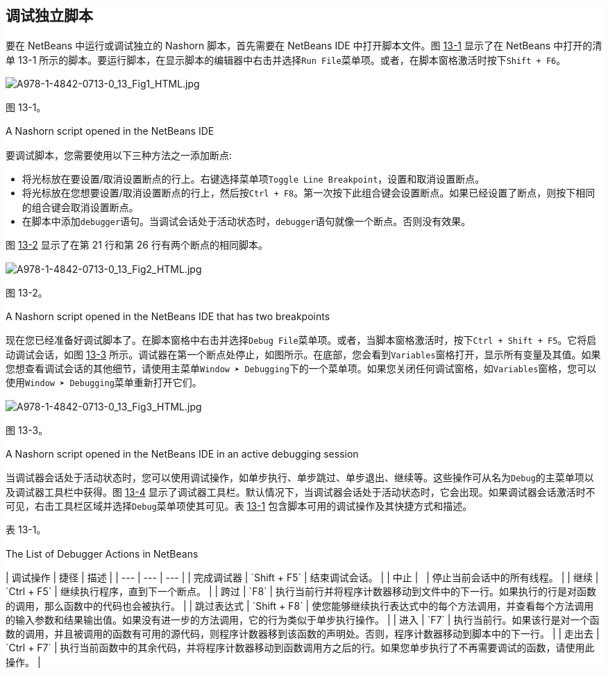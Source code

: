 ## 调试独立脚本

要在 NetBeans 中运行或调试独立的 Nashorn 脚本，首先需要在 NetBeans IDE 中打开脚本文件。图 [13-1](#Fig1) 显示了在 NetBeans 中打开的清单 13-1 所示的脚本。要运行脚本，在显示脚本的编辑器中右击并选择`Run File`菜单项。或者，在脚本窗格激活时按下`Shift + F6`。

![A978-1-4842-0713-0_13_Fig1_HTML.jpg](A978-1-4842-0713-0_13_Fig1_HTML.jpg)

图 13-1。

A Nashorn script opened in the NetBeans IDE

要调试脚本，您需要使用以下三种方法之一添加断点:

*   将光标放在要设置/取消设置断点的行上。右键选择菜单项`Toggle Line Breakpoint`，设置和取消设置断点。
*   将光标放在您想要设置/取消设置断点的行上，然后按`Ctrl + F8`。第一次按下此组合键会设置断点。如果已经设置了断点，则按下相同的组合键会取消设置断点。
*   在脚本中添加`debugger`语句。当调试会话处于活动状态时，`debugger`语句就像一个断点。否则没有效果。

图 [13-2](#Fig2) 显示了在第 21 行和第 26 行有两个断点的相同脚本。

![A978-1-4842-0713-0_13_Fig2_HTML.jpg](A978-1-4842-0713-0_13_Fig2_HTML.jpg)

图 13-2。

A Nashorn script opened in the NetBeans IDE that has two breakpoints

现在您已经准备好调试脚本了。在脚本窗格中右击并选择`Debug File`菜单项。或者，当脚本窗格激活时，按下`Ctrl + Shift + F5`。它将启动调试会话，如图 [13-3](#Fig3) 所示。调试器在第一个断点处停止，如图所示。在底部，您会看到`Variables`窗格打开，显示所有变量及其值。如果您想查看调试会话的其他细节，请使用主菜单`Window ➤ Debugging`下的一个菜单项。如果您关闭任何调试窗格，如`Variables`窗格，您可以使用`Window ➤ Debugging`菜单重新打开它们。

![A978-1-4842-0713-0_13_Fig3_HTML.jpg](A978-1-4842-0713-0_13_Fig3_HTML.jpg)

图 13-3。

A Nashorn script opened in the NetBeans IDE in an active debugging session

当调试器会话处于活动状态时，您可以使用调试操作，如单步执行、单步跳过、单步退出、继续等。这些操作可从名为`Debug`的主菜单项以及调试器工具栏中获得。图 [13-4](#Fig4) 显示了调试器工具栏。默认情况下，当调试器会话处于活动状态时，它会出现。如果调试器会话激活时不可见，右击工具栏区域并选择`Debug`菜单项使其可见。表 [13-1](#Tab1) 包含脚本可用的调试操作及其快捷方式和描述。

表 13-1。

The List of Debugger Actions in NetBeans

<colgroup><col> <col> <col></colgroup> 
| 调试操作 | 捷径 | 描述 |
| --- | --- | --- |
| 完成调试器 | `Shift + F5` | 结束调试会话。 |
| 中止 |   | 停止当前会话中的所有线程。 |
| 继续 | `Ctrl + F5` | 继续执行程序，直到下一个断点。 |
| 跨过 | `F8` | 执行当前行并将程序计数器移动到文件中的下一行。如果执行的行是对函数的调用，那么函数中的代码也会被执行。 |
| 跳过表达式 | `Shift + F8` | 使您能够继续执行表达式中的每个方法调用，并查看每个方法调用的输入参数和结果输出值。如果没有进一步的方法调用，它的行为类似于单步执行操作。 |
| 进入 | `F7` | 执行当前行。如果该行是对一个函数的调用，并且被调用的函数有可用的源代码，则程序计数器移到该函数的声明处。否则，程序计数器移动到脚本中的下一行。 |
| 走出去 | `Ctrl + F7` | 执行当前函数中的其余代码，并将程序计数器移动到函数调用方之后的行。如果您单步执行了不再需要调试的函数，请使用此操作。 |
